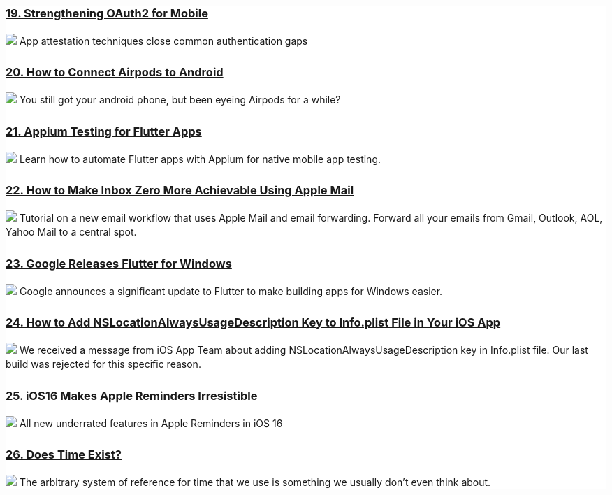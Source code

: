 ### [19. Strengthening OAuth2 for Mobile](https://hackernoon.com/strengthening-oauth2-for-mobile-f4f3925dbf18)
![](https://cdn.hackernoon.com/images/XR52Ex1spjWq2OeI8sWmSCn7kQ52-sc93rxk.jpeg)
App attestation techniques close common authentication gaps

### [20. How to Connect Airpods to Android](https://hackernoon.com/can-we-connect-apple-airpods-to-android-dc2z326z)
![](https://cdn.hackernoon.com/drafts/lvts32jq.png)
You still got your android phone, but been eyeing Airpods for a while? 

### [21. Appium Testing for Flutter Apps](https://hackernoon.com/appium-testing-for-flutter-apps)
![](https://cdn.hackernoon.com/images/jiEu6HLCOde371Ye5scMp4KBuQE2-4193ict.png)
Learn how to automate Flutter apps with Appium for native mobile app testing.

### [22. How to Make Inbox Zero More Achievable Using Apple Mail](https://hackernoon.com/how-to-make-inbox-zero-more-achievable-using-apple-mail)
![](https://cdn.hackernoon.com/images/sud03kqR6hOo9RsBJuD5Rsl5fVv2-5w1yb3549.png)
Tutorial on a new email workflow that uses Apple Mail and email forwarding. Forward all your emails from Gmail, Outlook, AOL, Yahoo Mail to a central spot.

### [23. Google Releases Flutter for Windows](https://hackernoon.com/google-releases-flutter-for-windows)
![](https://cdn.hackernoon.com/images/yEPQ6i4CCAdpczrPlRcHgxdggFC2-7793gh2.jpeg)
Google announces a significant update to Flutter to make building apps for Windows easier.


### [24. How to Add NSLocationAlwaysUsageDescription Key to Info.plist File in Your iOS App](https://hackernoon.com/how-to-add-nslocationalwaysusagedescription-key-to-infoplist-file-in-your-ios-app-7s5e341a)
![](https://cdn.hackernoon.com/images/MJpFVUEItkSdoh38rYo60VT7RfH3-hvs28ro.jpeg)
We received a message from iOS App Team about adding NSLocationAlwaysUsageDescription key in Info.plist file. Our last build was rejected for this specific reason.

### [25. iOS16 Makes Apple Reminders Irresistible](https://hackernoon.com/ios16-makes-apple-reminders-irresistible)
![](https://cdn.hackernoon.com/images/fQPekEkN2vbRfIIok2xUMNvGcAp2-e993jam.jpeg)
All new underrated features in Apple Reminders in iOS 16

### [26. Does Time Exist? ](https://hackernoon.com/does-time-exist)
![](https://cdn.hackernoon.com/images/02BsxUM75AaopE700AOPDlh5b9P2-rm03g03.jpeg)
The arbitrary system of reference for time that we use is something we usually don’t even think about.
